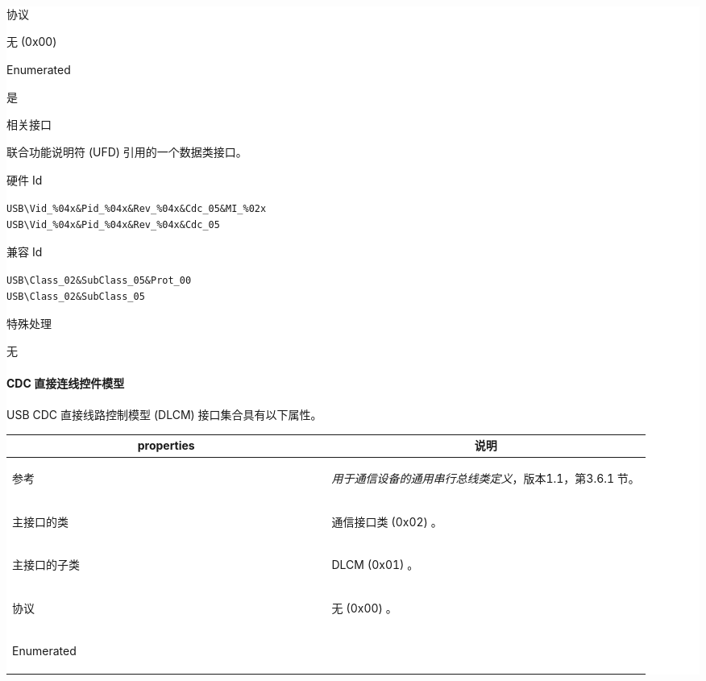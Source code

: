 <td><p>协议</p></td>
<td><p>无 (0x00) </p></td>
</tr>
<tr class="odd">
<td><p>Enumerated</p></td>
<td><p>是</p></td>
</tr>
<tr class="even">
<td><p>相关接口</p></td>
<td><p>联合功能说明符 (UFD) 引用的一个数据类接口。</p></td>
</tr>
<tr class="odd">
<td><p>硬件 Id</p></td>
<td><pre space="preserve"><code class="language-syntax">USB\Vid_%04x&Pid_%04x&Rev_%04x&Cdc_05&MI_%02x
USB\Vid_%04x&Pid_%04x&Rev_%04x&Cdc_05</code></pre></td>
</tr>
<tr class="even">
<td><p>兼容 Id</p></td>
<td><pre space="preserve"><code class="language-syntax">USB\Class_02&SubClass_05&Prot_00
USB\Class_02&SubClass_05</code></pre></td>
</tr>
<tr class="odd">
<td><p>特殊处理</p></td>
<td><p>无</p></td>
</tr>
</tbody>
</table>

#### <a name="cdc-direct-line-control-model"></a>CDC 直接连线控件模型


USB CDC 直接线路控制模型 (DLCM) 接口集合具有以下属性。

<table>
<colgroup>
<col width="50%" />
<col width="50%" />
</colgroup>
<thead>
<tr class="header">
<th>properties</th>
<th>说明</th>
</tr>
</thead>
<tbody>
<tr class="odd">
<td><p>参考</p></td>
<td><p><em>用于通信设备的通用串行总线类定义</em>，版本1.1，第3.6.1 节。</p></td>
</tr>
<tr class="even">
<td><p>主接口的类</p></td>
<td><p>通信接口类 (0x02) 。</p></td>
</tr>
<tr class="odd">
<td><p>主接口的子类</p></td>
<td><p>DLCM (0x01) 。</p></td>
</tr>
<tr class="even">
<td><p>协议</p></td>
<td><p>无 (0x00) 。</p></td>
</tr>
<tr class="odd">
<td><p>Enumerated</p></td>